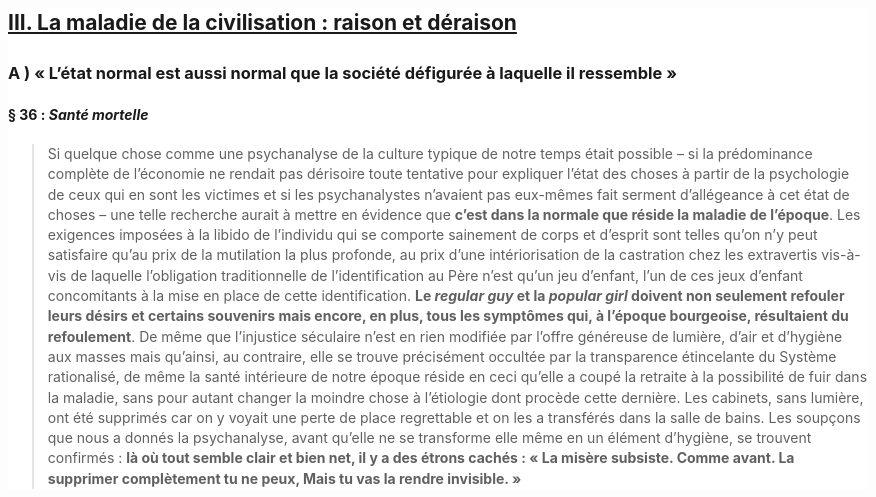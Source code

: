 ## <u>III. La maladie de la civilisation : raison et déraison</u>

### A ) « L’état normal est aussi normal que la société défigurée à laquelle il ressemble »

#### § 36 : *Santé mortelle*

> Si quelque chose comme une psychanalyse de la culture typique de notre temps était possible – si la prédominance complète de l’économie ne rendait pas dérisoire toute tentative pour expliquer l’état des choses à partir de la psychologie de ceux qui en sont les victimes et si les psychanalystes n’avaient pas eux-mêmes fait serment d’allégeance à cet état de choses – une telle recherche aurait à mettre en évidence que **c’est dans la normale que réside la maladie de l’époque**. Les exigences imposées à la libido de l’individu qui se comporte sainement de corps et d’esprit sont telles qu’on n’y peut satisfaire qu’au prix de la mutilation la plus profonde, au prix d’une intériorisation de la castration chez les extravertis vis-à-vis de laquelle l’obligation traditionnelle de l’identification au Père n’est qu’un jeu d’enfant, l’un de ces jeux d’enfant concomitants à la mise en place de cette identification. **Le *regular guy* et la *popular girl* doivent non seulement refouler leurs désirs et certains souvenirs mais encore, en plus, tous les symptômes qui, à l’époque bourgeoise, résultaient du refoulement**. De même que l’injustice séculaire n’est en rien modifiée par l’offre généreuse de lumière, d’air et d’hygiène aux masses mais qu’ainsi, au contraire, elle se trouve précisément occultée par la transparence étincelante du Système rationalisé, de même la santé intérieure de notre époque réside en ceci qu’elle a coupé la retraite à la possibilité de fuir dans la maladie, sans pour autant changer la moindre chose à l’étiologie dont procède cette dernière. Les cabinets, sans lumière, ont été supprimés car on y voyait une perte de place regrettable et on les a transférés dans la salle de bains. Les soupçons que nous a donnés la psychanalyse, avant qu’elle ne se transforme elle même en un élément d’hygiène, se trouvent confirmés : **là où tout semble clair et bien net, il y a des étrons cachés : « La misère subsiste. Comme avant. La supprimer complètement tu ne peux, Mais tu vas la rendre invisible. »**